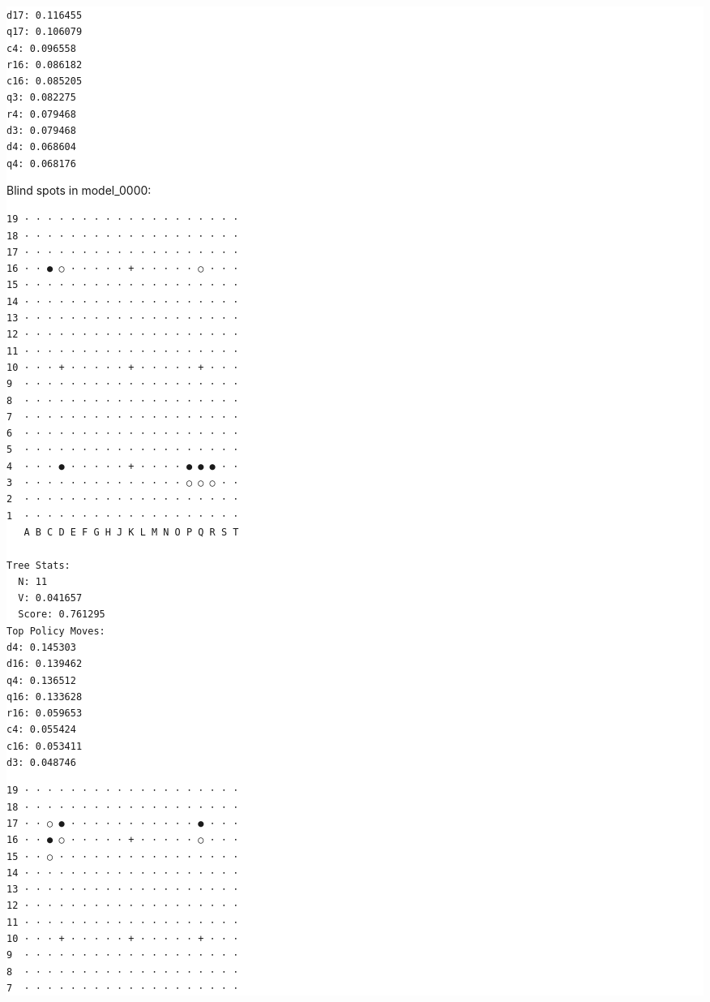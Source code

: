 ```
d17: 0.116455
q17: 0.106079
c4: 0.096558
r16: 0.086182
c16: 0.085205
q3: 0.082275
r4: 0.079468
d3: 0.079468
d4: 0.068604
q4: 0.068176
```

Blind spots in model_0000:

```
19 ⋅ ⋅ ⋅ ⋅ ⋅ ⋅ ⋅ ⋅ ⋅ ⋅ ⋅ ⋅ ⋅ ⋅ ⋅ ⋅ ⋅ ⋅ ⋅
18 ⋅ ⋅ ⋅ ⋅ ⋅ ⋅ ⋅ ⋅ ⋅ ⋅ ⋅ ⋅ ⋅ ⋅ ⋅ ⋅ ⋅ ⋅ ⋅
17 ⋅ ⋅ ⋅ ⋅ ⋅ ⋅ ⋅ ⋅ ⋅ ⋅ ⋅ ⋅ ⋅ ⋅ ⋅ ⋅ ⋅ ⋅ ⋅
16 ⋅ ⋅ ● ○ ⋅ ⋅ ⋅ ⋅ ⋅ + ⋅ ⋅ ⋅ ⋅ ⋅ ○ ⋅ ⋅ ⋅
15 ⋅ ⋅ ⋅ ⋅ ⋅ ⋅ ⋅ ⋅ ⋅ ⋅ ⋅ ⋅ ⋅ ⋅ ⋅ ⋅ ⋅ ⋅ ⋅
14 ⋅ ⋅ ⋅ ⋅ ⋅ ⋅ ⋅ ⋅ ⋅ ⋅ ⋅ ⋅ ⋅ ⋅ ⋅ ⋅ ⋅ ⋅ ⋅
13 ⋅ ⋅ ⋅ ⋅ ⋅ ⋅ ⋅ ⋅ ⋅ ⋅ ⋅ ⋅ ⋅ ⋅ ⋅ ⋅ ⋅ ⋅ ⋅
12 ⋅ ⋅ ⋅ ⋅ ⋅ ⋅ ⋅ ⋅ ⋅ ⋅ ⋅ ⋅ ⋅ ⋅ ⋅ ⋅ ⋅ ⋅ ⋅
11 ⋅ ⋅ ⋅ ⋅ ⋅ ⋅ ⋅ ⋅ ⋅ ⋅ ⋅ ⋅ ⋅ ⋅ ⋅ ⋅ ⋅ ⋅ ⋅
10 ⋅ ⋅ ⋅ + ⋅ ⋅ ⋅ ⋅ ⋅ + ⋅ ⋅ ⋅ ⋅ ⋅ + ⋅ ⋅ ⋅
9  ⋅ ⋅ ⋅ ⋅ ⋅ ⋅ ⋅ ⋅ ⋅ ⋅ ⋅ ⋅ ⋅ ⋅ ⋅ ⋅ ⋅ ⋅ ⋅
8  ⋅ ⋅ ⋅ ⋅ ⋅ ⋅ ⋅ ⋅ ⋅ ⋅ ⋅ ⋅ ⋅ ⋅ ⋅ ⋅ ⋅ ⋅ ⋅
7  ⋅ ⋅ ⋅ ⋅ ⋅ ⋅ ⋅ ⋅ ⋅ ⋅ ⋅ ⋅ ⋅ ⋅ ⋅ ⋅ ⋅ ⋅ ⋅
6  ⋅ ⋅ ⋅ ⋅ ⋅ ⋅ ⋅ ⋅ ⋅ ⋅ ⋅ ⋅ ⋅ ⋅ ⋅ ⋅ ⋅ ⋅ ⋅
5  ⋅ ⋅ ⋅ ⋅ ⋅ ⋅ ⋅ ⋅ ⋅ ⋅ ⋅ ⋅ ⋅ ⋅ ⋅ ⋅ ⋅ ⋅ ⋅
4  ⋅ ⋅ ⋅ ● ⋅ ⋅ ⋅ ⋅ ⋅ + ⋅ ⋅ ⋅ ⋅ ● ● ● ⋅ ⋅
3  ⋅ ⋅ ⋅ ⋅ ⋅ ⋅ ⋅ ⋅ ⋅ ⋅ ⋅ ⋅ ⋅ ⋅ ○ ○ ○ ⋅ ⋅
2  ⋅ ⋅ ⋅ ⋅ ⋅ ⋅ ⋅ ⋅ ⋅ ⋅ ⋅ ⋅ ⋅ ⋅ ⋅ ⋅ ⋅ ⋅ ⋅
1  ⋅ ⋅ ⋅ ⋅ ⋅ ⋅ ⋅ ⋅ ⋅ ⋅ ⋅ ⋅ ⋅ ⋅ ⋅ ⋅ ⋅ ⋅ ⋅
   A B C D E F G H J K L M N O P Q R S T

Tree Stats:
  N: 11
  V: 0.041657
  Score: 0.761295
Top Policy Moves:
d4: 0.145303
d16: 0.139462
q4: 0.136512
q16: 0.133628
r16: 0.059653
c4: 0.055424
c16: 0.053411
d3: 0.048746
```

```
19 ⋅ ⋅ ⋅ ⋅ ⋅ ⋅ ⋅ ⋅ ⋅ ⋅ ⋅ ⋅ ⋅ ⋅ ⋅ ⋅ ⋅ ⋅ ⋅
18 ⋅ ⋅ ⋅ ⋅ ⋅ ⋅ ⋅ ⋅ ⋅ ⋅ ⋅ ⋅ ⋅ ⋅ ⋅ ⋅ ⋅ ⋅ ⋅
17 ⋅ ⋅ ○ ● ⋅ ⋅ ⋅ ⋅ ⋅ ⋅ ⋅ ⋅ ⋅ ⋅ ⋅ ● ⋅ ⋅ ⋅
16 ⋅ ⋅ ● ○ ⋅ ⋅ ⋅ ⋅ ⋅ + ⋅ ⋅ ⋅ ⋅ ⋅ ○ ⋅ ⋅ ⋅
15 ⋅ ⋅ ○ ⋅ ⋅ ⋅ ⋅ ⋅ ⋅ ⋅ ⋅ ⋅ ⋅ ⋅ ⋅ ⋅ ⋅ ⋅ ⋅
14 ⋅ ⋅ ⋅ ⋅ ⋅ ⋅ ⋅ ⋅ ⋅ ⋅ ⋅ ⋅ ⋅ ⋅ ⋅ ⋅ ⋅ ⋅ ⋅
13 ⋅ ⋅ ⋅ ⋅ ⋅ ⋅ ⋅ ⋅ ⋅ ⋅ ⋅ ⋅ ⋅ ⋅ ⋅ ⋅ ⋅ ⋅ ⋅
12 ⋅ ⋅ ⋅ ⋅ ⋅ ⋅ ⋅ ⋅ ⋅ ⋅ ⋅ ⋅ ⋅ ⋅ ⋅ ⋅ ⋅ ⋅ ⋅
11 ⋅ ⋅ ⋅ ⋅ ⋅ ⋅ ⋅ ⋅ ⋅ ⋅ ⋅ ⋅ ⋅ ⋅ ⋅ ⋅ ⋅ ⋅ ⋅
10 ⋅ ⋅ ⋅ + ⋅ ⋅ ⋅ ⋅ ⋅ + ⋅ ⋅ ⋅ ⋅ ⋅ + ⋅ ⋅ ⋅
9  ⋅ ⋅ ⋅ ⋅ ⋅ ⋅ ⋅ ⋅ ⋅ ⋅ ⋅ ⋅ ⋅ ⋅ ⋅ ⋅ ⋅ ⋅ ⋅
8  ⋅ ⋅ ⋅ ⋅ ⋅ ⋅ ⋅ ⋅ ⋅ ⋅ ⋅ ⋅ ⋅ ⋅ ⋅ ⋅ ⋅ ⋅ ⋅
7  ⋅ ⋅ ⋅ ⋅ ⋅ ⋅ ⋅ ⋅ ⋅ ⋅ ⋅ ⋅ ⋅ ⋅ ⋅ ⋅ ⋅ ⋅ ⋅
```